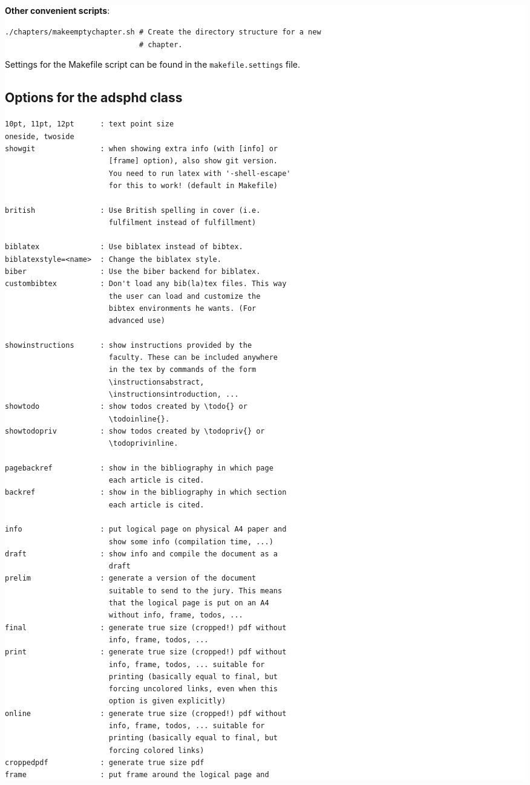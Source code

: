 
**Other convenient scripts**:
  
    ./chapters/makeemptychapter.sh # Create the directory structure for a new
                                   # chapter.

Settings for the Makefile script can be found in the `makefile.settings`
file.

Options for the adsphd class
----------------------------

    10pt, 11pt, 12pt      : text point size
    oneside, twoside
    showgit               : when showing extra info (with [info] or
                            [frame] option), also show git version.
                            You need to run latex with '-shell-escape'
                            for this to work! (default in Makefile)
   
    british               : Use British spelling in cover (i.e.
                            fulfilment instead of fulfillment)
   
    biblatex              : Use biblatex instead of bibtex.
    biblatexstyle=<name>  : Change the biblatex style.
    biber                 : Use the biber backend for biblatex.
    custombibtex          : Don't load any bib(la)tex files. This way
                            the user can load and customize the
                            bibtex environments he wants. (For
                            advanced use)
   
    showinstructions      : show instructions provided by the
                            faculty. These can be included anywhere
                            in the tex by commands of the form
                            \instructionsabstract,
                            \instructionsintroduction, ...  
    showtodo              : show todos created by \todo{} or
                            \todoinline{}.
    showtodopriv          : show todos created by \todopriv{} or
                            \todoprivinline.
   
    pagebackref           : show in the bibliography in which page
                            each article is cited.
    backref               : show in the bibliography in which section
                            each article is cited.
   
    info                  : put logical page on physical A4 paper and
                            show some info (compilation time, ...)
    draft                 : show info and compile the document as a
                            draft
    prelim                : generate a version of the document
                            suitable to send to the jury. This means
                            that the logical page is put on an A4
                            without info, frame, todos, ... 
    final                 : generate true size (cropped!) pdf without
                            info, frame, todos, ...
    print                 : generate true size (cropped!) pdf without
                            info, frame, todos, ... suitable for
                            printing (basically equal to final, but
                            forcing uncolored links, even when this
                            option is given explicitly)
    online                : generate true size (cropped!) pdf without
                            info, frame, todos, ... suitable for
                            printing (basically equal to final, but
                            forcing colored links)
    croppedpdf            : generate true size pdf
    frame                 : put frame around the logical page and